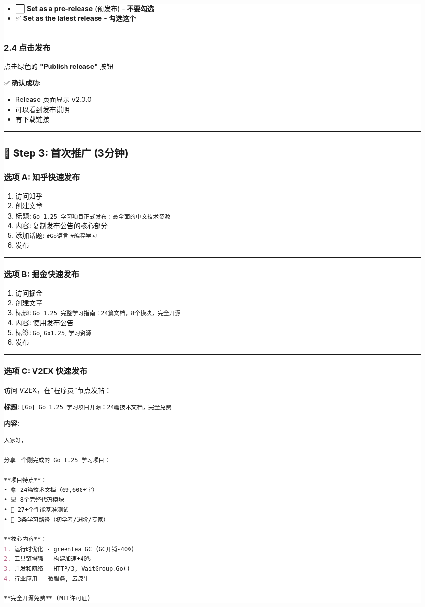- ⬜ **Set as a pre-release** (预发布) - **不要勾选**
- ✅ **Set as the latest release** - **勾选这个**

---

### 2.4 点击发布

点击绿色的 **"Publish release"** 按钮

✅ **确认成功**: 
- Release 页面显示 v2.0.0
- 可以看到发布说明
- 有下载链接

---

## 📣 Step 3: 首次推广 (3分钟)

### 选项 A: 知乎快速发布

1. 访问知乎
2. 创建文章
3. 标题: `Go 1.25 学习项目正式发布：最全面的中文技术资源`
4. 内容: 复制发布公告的核心部分
5. 添加话题: `#Go语言` `#编程学习`
6. 发布

---

### 选项 B: 掘金快速发布

1. 访问掘金
2. 创建文章
3. 标题: `Go 1.25 完整学习指南：24篇文档，8个模块，完全开源`
4. 内容: 使用发布公告
5. 标签: `Go`, `Go1.25`, `学习资源`
6. 发布

---

### 选项 C: V2EX 快速发布

访问 V2EX，在"程序员"节点发帖：

**标题**: `[Go] Go 1.25 学习项目开源：24篇技术文档，完全免费`

**内容**:
```markdown
大家好，

分享一个刚完成的 Go 1.25 学习项目：

**项目特点**：
• 📚 24篇技术文档（69,600+字）
• 💻 8个完整代码模块
• 🧪 27+个性能基准测试
• 🚀 3条学习路径（初学者/进阶/专家）

**核心内容**：
1. 运行时优化 - greentea GC (GC开销-40%)
2. 工具链增强 - 构建加速+40%
3. 并发和网络 - HTTP/3, WaitGroup.Go()
4. 行业应用 - 微服务, 云原生

**完全开源免费** (MIT许可证)

```